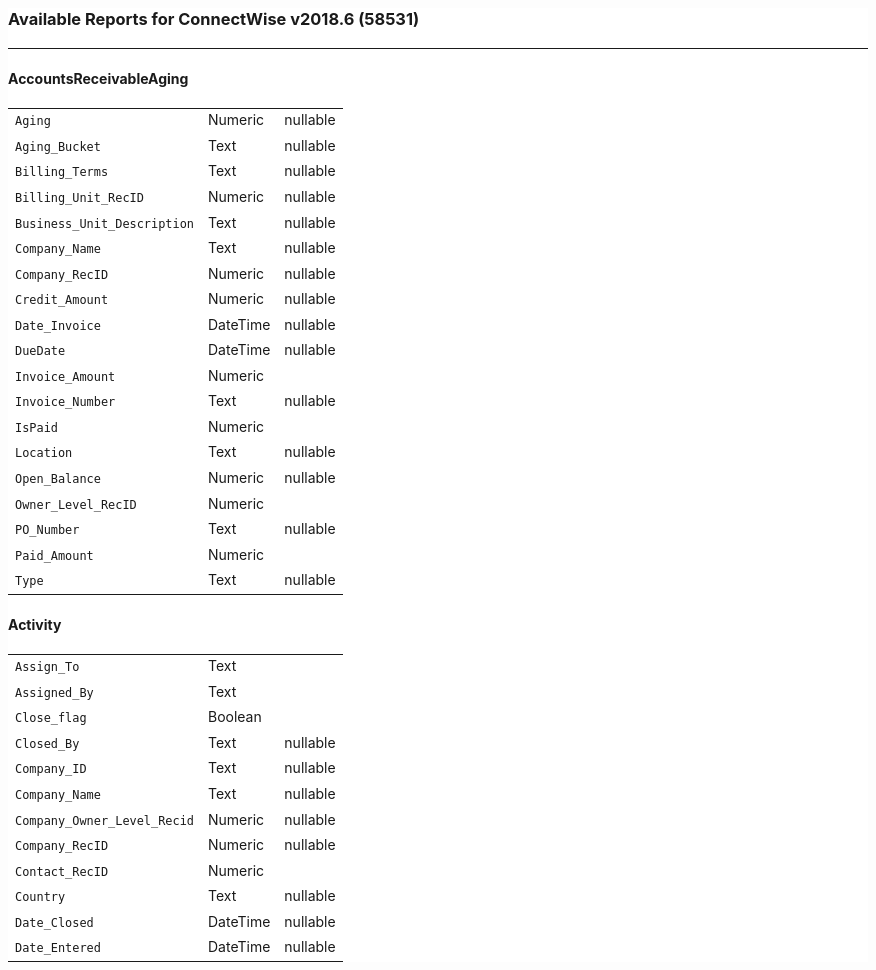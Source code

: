 ### Available Reports for ConnectWise v2018.6 (58531)
---
#### AccountsReceivableAging
|             |             |     |
|-------------|-------------|-----|
| `Aging` | Numeric | nullable |
| `Aging_Bucket` | Text | nullable |
| `Billing_Terms` | Text | nullable |
| `Billing_Unit_RecID` | Numeric | nullable |
| `Business_Unit_Description` | Text | nullable |
| `Company_Name` | Text | nullable |
| `Company_RecID` | Numeric | nullable |
| `Credit_Amount` | Numeric | nullable |
| `Date_Invoice` | DateTime | nullable |
| `DueDate` | DateTime | nullable |
| `Invoice_Amount` | Numeric |  |
| `Invoice_Number` | Text | nullable |
| `IsPaid` | Numeric |  |
| `Location` | Text | nullable |
| `Open_Balance` | Numeric | nullable |
| `Owner_Level_RecID` | Numeric |  |
| `PO_Number` | Text | nullable |
| `Paid_Amount` | Numeric |  |
| `Type` | Text | nullable |

#### Activity
|             |             |     |
|-------------|-------------|-----|
| `Assign_To` | Text |  |
| `Assigned_By` | Text |  |
| `Close_flag` | Boolean |  |
| `Closed_By` | Text | nullable |
| `Company_ID` | Text | nullable |
| `Company_Name` | Text | nullable |
| `Company_Owner_Level_Recid` | Numeric | nullable |
| `Company_RecID` | Numeric | nullable |
| `Contact_RecID` | Numeric |  |
| `Country` | Text | nullable |
| `Date_Closed` | DateTime | nullable |
| `Date_Entered` | DateTime | nullable |